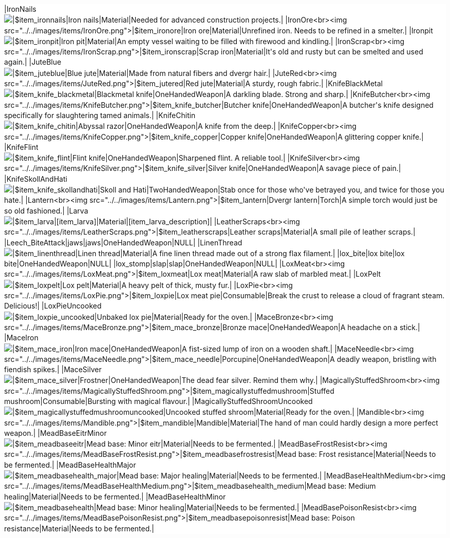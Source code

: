 |IronNails<br><img src="../../images/items/IronNails.png">|$item_ironnails|Iron nails|Material|Needed for advanced construction projects.|
|IronOre<br><img src="../../images/items/IronOre.png">|$item_ironore|Iron ore|Material|Unrefined iron. Needs to be refined in a smelter.|
|Ironpit<br><img src="../../images/items/Ironpit.png">|$item_ironpit|Iron pit|Material|An empty vessel waiting to be filled with firewood and kindling.|
|IronScrap<br><img src="../../images/items/IronScrap.png">|$item_ironscrap|Scrap iron|Material|It's old and rusty but can be smelted and used again.|
|JuteBlue<br><img src="../../images/items/JuteBlue.png">|$item_juteblue|Blue jute|Material|Made from natural fibers and dvergr hair.|
|JuteRed<br><img src="../../images/items/JuteRed.png">|$item_jutered|Red jute|Material|A sturdy, rough fabric.|
|KnifeBlackMetal<br><img src="../../images/items/KnifeBlackMetal.png">|$item_knife_blackmetal|Blackmetal knife|OneHandedWeapon|A darkling blade. Strong and sharp.|
|KnifeButcher<br><img src="../../images/items/KnifeButcher.png">|$item_knife_butcher|Butcher knife|OneHandedWeapon|A butcher's knife designed specifically for slaughtering tamed animals.|
|KnifeChitin<br><img src="../../images/items/KnifeChitin.png">|$item_knife_chitin|Abyssal razor|OneHandedWeapon|A knife from the deep.|
|KnifeCopper<br><img src="../../images/items/KnifeCopper.png">|$item_knife_copper|Copper knife|OneHandedWeapon|A glittering copper knife.|
|KnifeFlint<br><img src="../../images/items/KnifeFlint.png">|$item_knife_flint|Flint knife|OneHandedWeapon|Sharpened flint. A reliable tool.|
|KnifeSilver<br><img src="../../images/items/KnifeSilver.png">|$item_knife_silver|Silver knife|OneHandedWeapon|A savage piece of pain.|
|KnifeSkollAndHati<br><img src="../../images/items/KnifeSkollAndHati.png">|$item_knife_skollandhati|Skoll and Hati|TwoHandedWeapon|Stab once for those who've betrayed you, and twice for those you hate.|
|Lantern<br><img src="../../images/items/Lantern.png">|$item_lantern|Dvergr lantern|Torch|A simple torch would just be so old fashioned.|
|Larva<br><img src="../../images/items/Larva.png">|$item_larva|[item_larva]|Material|[item_larva_description]|
|LeatherScraps<br><img src="../../images/items/LeatherScraps.png">|$item_leatherscraps|Leather scraps|Material|A small pile of leather scraps.|
|Leech_BiteAttack|jaws|jaws|OneHandedWeapon|NULL|
|LinenThread<br><img src="../../images/items/LinenThread.png">|$item_linenthread|Linen thread|Material|A fine linen thread made out of a strong flax filament.|
|lox_bite|lox bite|lox bite|OneHandedWeapon|NULL|
|lox_stomp|slap|slap|OneHandedWeapon|NULL|
|LoxMeat<br><img src="../../images/items/LoxMeat.png">|$item_loxmeat|Lox meat|Material|A raw slab of marbled meat.|
|LoxPelt<br><img src="../../images/items/LoxPelt.png">|$item_loxpelt|Lox pelt|Material|A heavy pelt of thick, musty fur.|
|LoxPie<br><img src="../../images/items/LoxPie.png">|$item_loxpie|Lox meat pie|Consumable|Break the crust to release a cloud of fragrant steam. Delicious!|
|LoxPieUncooked<br><img src="../../images/items/LoxPieUncooked.png">|$item_loxpie_uncooked|Unbaked lox pie|Material|Ready for the oven.|
|MaceBronze<br><img src="../../images/items/MaceBronze.png">|$item_mace_bronze|Bronze mace|OneHandedWeapon|A headache on a stick.|
|MaceIron<br><img src="../../images/items/MaceIron.png">|$item_mace_iron|Iron mace|OneHandedWeapon|A fist-sized lump of iron on a wooden shaft.|
|MaceNeedle<br><img src="../../images/items/MaceNeedle.png">|$item_mace_needle|Porcupine|OneHandedWeapon|A deadly weapon, bristling with fiendish spikes.|
|MaceSilver<br><img src="../../images/items/MaceSilver.png">|$item_mace_silver|Frostner|OneHandedWeapon|The dead fear silver. Remind them why.|
|MagicallyStuffedShroom<br><img src="../../images/items/MagicallyStuffedShroom.png">|$item_magicallystuffedmushroom|Stuffed mushroom|Consumable|Bursting with magical flavour.|
|MagicallyStuffedShroomUncooked<br><img src="../../images/items/MagicallyStuffedShroomUncooked.png">|$item_magicallystuffedmushroomuncooked|Uncooked stuffed shroom|Material|Ready for the oven.|
|Mandible<br><img src="../../images/items/Mandible.png">|$item_mandible|Mandible|Material|The hand of man could hardly design a more perfect weapon.|
|MeadBaseEitrMinor<br><img src="../../images/items/MeadBaseEitrMinor.png">|$item_meadbaseeitr|Mead base: Minor eitr|Material|Needs to be fermented.|
|MeadBaseFrostResist<br><img src="../../images/items/MeadBaseFrostResist.png">|$item_meadbasefrostresist|Mead base: Frost resistance|Material|Needs to be fermented.|
|MeadBaseHealthMajor<br><img src="../../images/items/MeadBaseHealthMajor.png">|$item_meadbasehealth_major|Mead base: Major healing|Material|Needs to be fermented.|
|MeadBaseHealthMedium<br><img src="../../images/items/MeadBaseHealthMedium.png">|$item_meadbasehealth_medium|Mead base: Medium healing|Material|Needs to be fermented.|
|MeadBaseHealthMinor<br><img src="../../images/items/MeadBaseHealthMinor.png">|$item_meadbasehealth|Mead base: Minor healing|Material|Needs to be fermented.|
|MeadBasePoisonResist<br><img src="../../images/items/MeadBasePoisonResist.png">|$item_meadbasepoisonresist|Mead base: Poison resistance|Material|Needs to be fermented.|